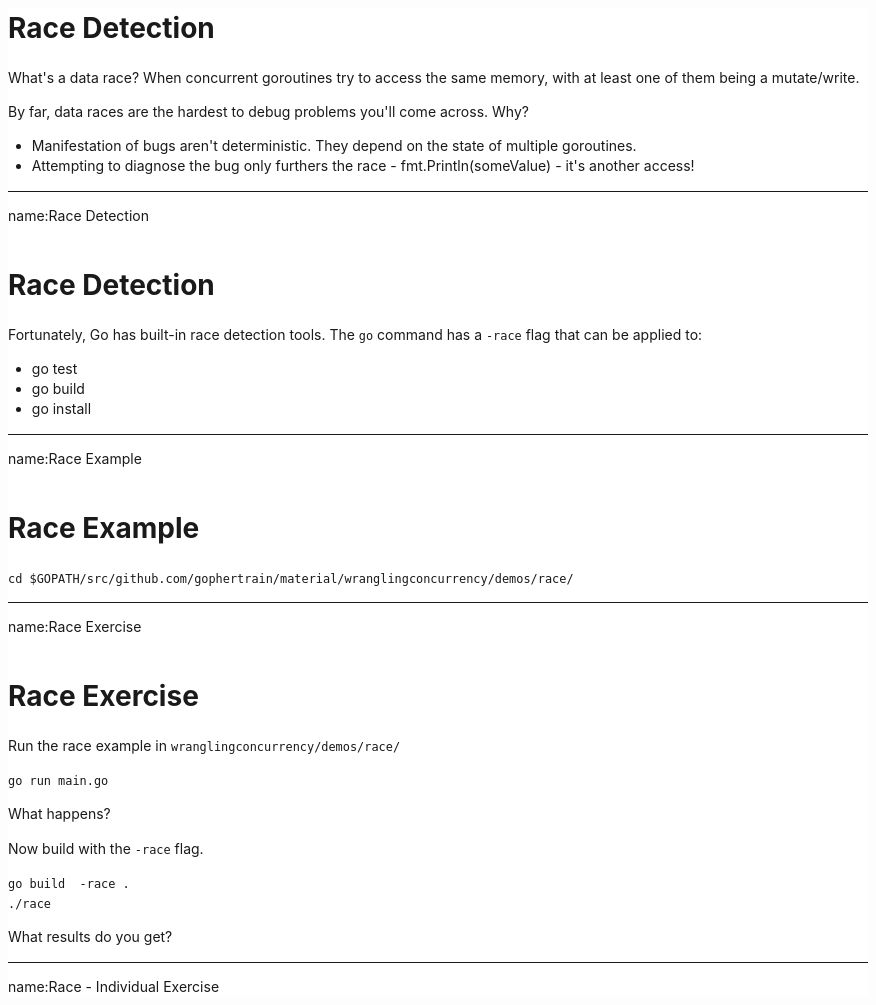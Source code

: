 # Race Detection

What's a data race?  When concurrent goroutines try to access the same memory, with at least one of them being a mutate/write.

By far, data races are the hardest to debug problems you'll come across. Why?

- Manifestation of bugs aren't deterministic. They depend on the state of multiple goroutines.
- Attempting to diagnose the bug only furthers the race - fmt.Println(someValue) - it's another access!

---
name:Race Detection

# Race Detection

Fortunately, Go has built-in race detection tools.  The `go` command has a `-race` flag that can be applied to:

- go test
- go build
- go install


---
name:Race Example

# Race Example
```shell
cd $GOPATH/src/github.com/gophertrain/material/wranglingconcurrency/demos/race/
```

---
name:Race Exercise

# Race Exercise

Run the race example in `wranglingconcurrency/demos/race/`
```shell
go run main.go
```
What happens?

Now build with the `-race` flag.
```shell
go build  -race .
./race
```
What results do you get?

---
name:Race - Individual Exercise
